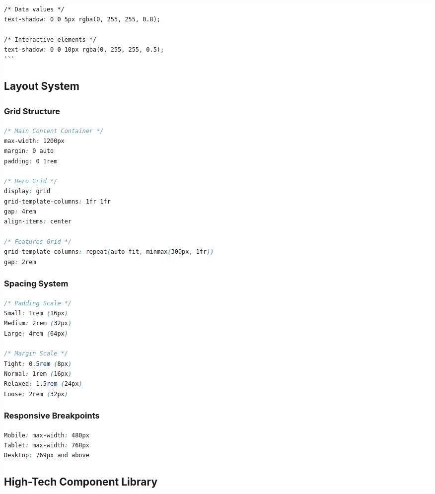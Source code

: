     /* Data values */
    text-shadow: 0 0 5px rgba(0, 255, 255, 0.8);

    /* Interactive elements */
    text-shadow: 0 0 10px rgba(0, 255, 255, 0.5);
    ```

## Layout System

### Grid Structure

```css
/* Main Content Container */
max-width: 1200px
margin: 0 auto
padding: 0 1rem

/* Hero Grid */
display: grid
grid-template-columns: 1fr 1fr
gap: 4rem
align-items: center

/* Features Grid */
grid-template-columns: repeat(auto-fit, minmax(300px, 1fr))
gap: 2rem
```

### Spacing System

```css
/* Padding Scale */
Small: 1rem (16px)
Medium: 2rem (32px)
Large: 4rem (64px)

/* Margin Scale */
Tight: 0.5rem (8px)
Normal: 1rem (16px)
Relaxed: 1.5rem (24px)
Loose: 2rem (32px)
```

### Responsive Breakpoints

```css
Mobile: max-width: 480px
Tablet: max-width: 768px
Desktop: 769px and above
```

## High-Tech Component Library

